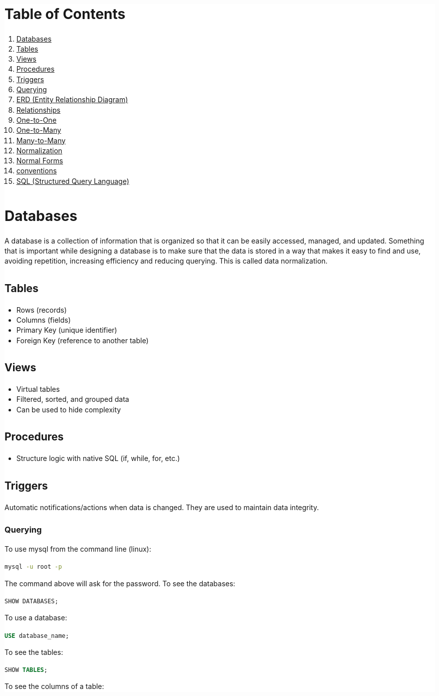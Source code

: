# Table of Contents
1. [Databases](#databases)
2. [Tables](#tables)
3. [Views](#views)
4. [Procedures](#procedures)
5. [Triggers](#triggers)
6. [Querying](#querying)
7. [ERD (Entity Relationship Diagram)](#erd-entity-relationship-diagram)
8. [Relationships](#relationships)
9. [One-to-One](#one-to-one)
10. [One-to-Many](#one-to-many)
11. [Many-to-Many](#many-to-many)
12. [Normalization](#normalization)
13. [Normal Forms](#normal-forms)
14. [conventions](#conventions)
15. [SQL (Structured Query Language)](#sql-structured-query-language)


# Databases
A database is a collection of information that is organized so that it can be easily accessed, managed, and updated. Something that is important while designing a database is to make sure that the data is stored in a way that makes it easy to find and use, avoiding repetition, increasing efficiency and reducing querying. This is called data normalization.

## Tables
- Rows (records)
- Columns (fields)
- Primary Key (unique identifier)
- Foreign Key (reference to another table)

## Views
- Virtual tables
- Filtered, sorted, and grouped data
- Can be used to hide complexity

## Procedures
- Structure logic with native SQL (if, while, for, etc.)

## Triggers
Automatic notifications/actions when data is changed. They are used to maintain data integrity.

### Querying
To use mysql from the command line (linux):
```bash
mysql -u root -p
```
The command above will ask for the password. To see the databases:
```sql
SHOW DATABASES;
```
To use a database:
```sql
USE database_name;
```
To see the tables:
```sql
SHOW TABLES;
```
To see the columns of a table:
```sql
```